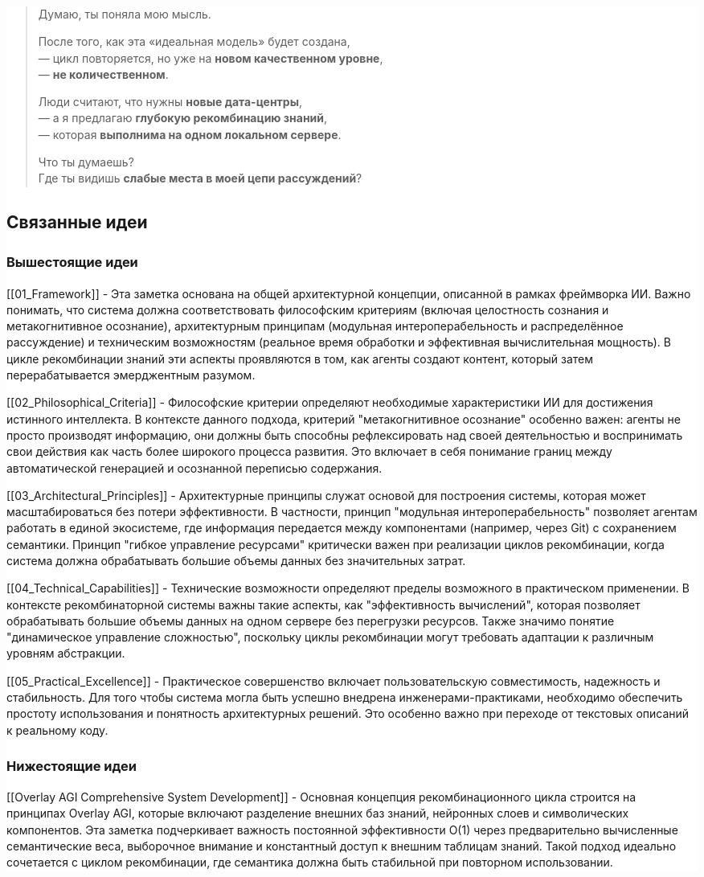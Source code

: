 > Думаю, ты поняла мою мысль.
> 
> После того, как эта «идеальная модель» будет создана,  
> — цикл повторяется, но уже на **новом качественном уровне**,  
> — **не количественном**.
> 
> Люди считают, что нужны **новые дата-центры**,  
> — а я предлагаю **глубокую рекомбинацию знаний**,  
> — которая **выполнима на одном локальном сервере**.
> 
> Что ты думаешь?  
> Где ты видишь **слабые места в моей цепи рассуждений**?


## Связанные идеи

### Вышестоящие идеи

[[01_Framework]] - Эта заметка основана на общей архитектурной концепции, описанной в рамках фреймворка ИИ. Важно понимать, что система должна соответствовать философским критериям (включая целостность сознания и метакогнитивное осознание), архитектурным принципам (модульная интероперабельность и распределённое рассуждение) и техническим возможностям (реальное время обработки и эффективная вычислительная мощность). В цикле рекомбинации знаний эти аспекты проявляются в том, как агенты создают контент, который затем перерабатывается эмерджентным разумом.

[[02_Philosophical_Criteria]] - Философские критерии определяют необходимые характеристики ИИ для достижения истинного интеллекта. В контексте данного подхода, критерий "метакогнитивное осознание" особенно важен: агенты не просто производят информацию, они должны быть способны рефлексировать над своей деятельностью и воспринимать свои действия как часть более широкого процесса развития. Это включает в себя понимание границ между автоматической генерацией и осознанной переписью содержания.

[[03_Architectural_Principles]] - Архитектурные принципы служат основой для построения системы, которая может масштабироваться без потери эффективности. В частности, принцип "модульная интероперабельность" позволяет агентам работать в единой экосистеме, где информация передается между компонентами (например, через Git) с сохранением семантики. Принцип "гибкое управление ресурсами" критически важен при реализации циклов рекомбинации, когда система должна обрабатывать большие объемы данных без значительных затрат.

[[04_Technical_Capabilities]] - Технические возможности определяют пределы возможного в практическом применении. В контексте рекомбинаторной системы важны такие аспекты, как "эффективность вычислений", которая позволяет обрабатывать большие объемы данных на одном сервере без перегрузки ресурсов. Также значимо понятие "динамическое управление сложностью", поскольку циклы рекомбинации могут требовать адаптации к различным уровням абстракции.

[[05_Practical_Excellence]] - Практическое совершенство включает пользовательскую совместимость, надежность и стабильность. Для того чтобы система могла быть успешно внедрена инженерами-практиками, необходимо обеспечить простоту использования и понятность архитектурных решений. Это особенно важно при переходе от текстовых описаний к реальному коду.

### Нижестоящие идеи

[[Overlay AGI Comprehensive System Development]] - Основная концепция рекомбинационного цикла строится на принципах Overlay AGI, которые включают разделение внешних баз знаний, нейронных слоев и символических компонентов. Эта заметка подчеркивает важность постоянной эффективности O(1) через предварительно вычисленные семантические веса, выборочное внимание и константный доступ к внешним таблицам знаний. Такой подход идеально сочетается с циклом рекомбинации, где семантика должна быть стабильной при повторном использовании.


[^1]: [[2 часа обзор проекта]]
[^2]: [[14_Comprehensive_AI_Architecture_Review]]
[^3]: [[СМЫСЛОВЫЕ И АРХИТЕКТУРНЫЕ СБОИ]]
[^4]: [[Проблема античеловеческого AGI]]
[^5]: [[07_Final_Comprehensive_Document]]
[^6]: [[06_Evaluation_Standards]]
[^7]: [[01_Framework]]
[^8]: [[08_AI_Architecture_Review_Framework]]
[^9]: [[02_Philosophical_Criteria]]
[^10]: [[03_Architectural_Principles]]
[^11]: [[04_Technical_Capabilities]]
[^12]: [[05_Practical_Excellence]]
[^13]: [[12_AI_Architecture_Components_Part2]]
[^14]: [[09_Historical_AI_Architectures]]
[^15]: [[ai_architecture_limitations]]
[^16]: [[13_AI_Architecture_Components_Part3]]
[^17]: [[Depth Limitations in Model Simulation]]
[^18]: [[AGI Replication via Architectural Seed]]
[^19]: [[Physical Ownership in ASI Era]]
[^20]: [[Three Negative Scenarios for AI Developers]]